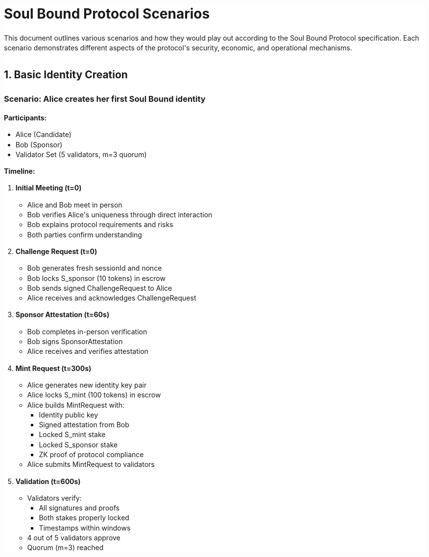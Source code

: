 # Soul Bound Protocol Scenarios

This document outlines various scenarios and how they would play out according to the Soul Bound Protocol specification. Each scenario demonstrates different aspects of the protocol's security, economic, and operational mechanisms.

## 1. Basic Identity Creation

### Scenario: Alice creates her first Soul Bound identity

**Participants:**
- Alice (Candidate)
- Bob (Sponsor)
- Validator Set (5 validators, m=3 quorum)

**Timeline:**
1. **Initial Meeting (t=0)**
   - Alice and Bob meet in person
   - Bob verifies Alice's uniqueness through direct interaction
   - Bob explains protocol requirements and risks
   - Both parties confirm understanding

2. **Challenge Request (t=0)**
   - Bob generates fresh sessionId and nonce
   - Bob locks S_sponsor (10 tokens) in escrow
   - Bob sends signed ChallengeRequest to Alice
   - Alice receives and acknowledges ChallengeRequest

3. **Sponsor Attestation (t=60s)**
   - Bob completes in-person verification
   - Bob signs SponsorAttestation
   - Alice receives and verifies attestation

4. **Mint Request (t=300s)**
   - Alice generates new identity key pair
   - Alice locks S_mint (100 tokens) in escrow
   - Alice builds MintRequest with:
     - Identity public key
     - Signed attestation from Bob
     - Locked S_mint stake
     - Locked S_sponsor stake
     - ZK proof of protocol compliance
   - Alice submits MintRequest to validators

5. **Validation (t=600s)**
   - Validators verify:
     - All signatures and proofs
     - Both stakes properly locked
     - Timestamps within windows
   - 4 out of 5 validators approve
   - Quorum (m=3) reached
